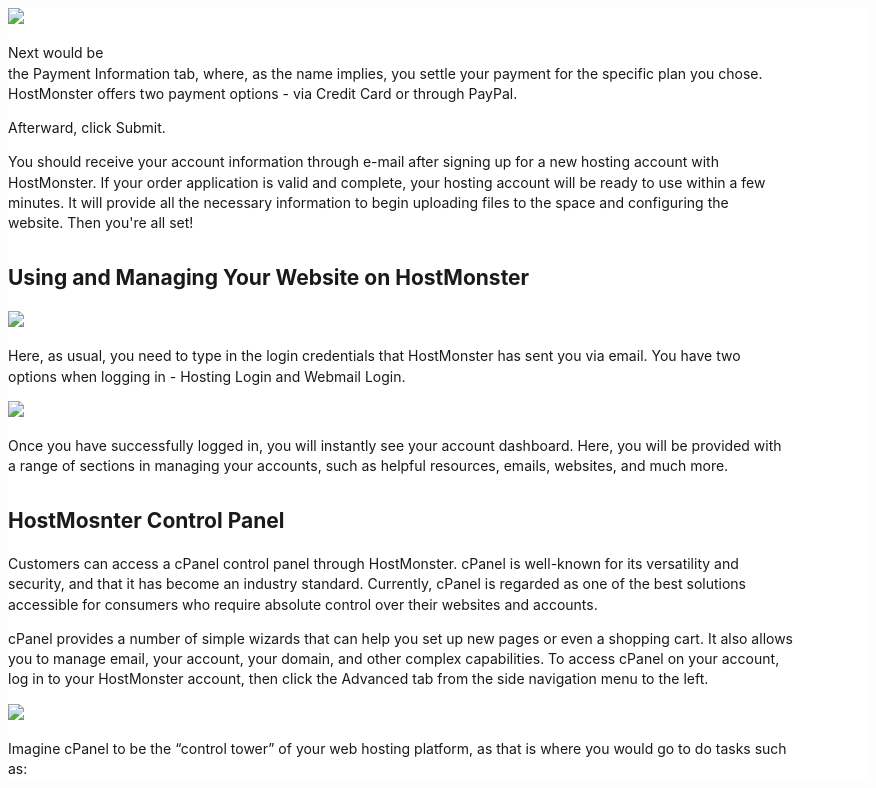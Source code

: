 ![](/images/f72f4722-480f-4f98-8de4-7f89f6467f3c.png)

Next would be  
the Payment Information tab, where, as the name implies, you settle your payment for the specific plan you chose.  
HostMonster offers two payment options - via Credit Card or through PayPal.

Afterward, click Submit.

You should receive your account information through e-mail after signing up for a new hosting account with  
HostMonster. If your order application is valid and complete, your hosting account will be ready to use within a few  
minutes. It will provide all the necessary information to begin uploading files to the space and configuring the  
website. Then you're all set!

## Using and Managing Your Website on HostMonster

![](/images/a6ff3003-0033-447a-b338-ee116edb9348.png)

Here, as usual, you need to type in the login credentials that HostMonster has sent you via email. You have two  
options when logging in - Hosting Login and Webmail Login.

![](/images/6754ab54-5dc9-4590-bc52-917543f182a7.png)

Once you have successfully logged in, you will instantly see your account dashboard. Here, you will be provided with  
a range of sections in managing your accounts, such as helpful resources, emails, websites, and much more.

## HostMosnter Control Panel

Customers can access a cPanel control panel through HostMonster. cPanel is well-known for its versatility and  
security, and that it has become an industry standard. Currently, cPanel is regarded as one of the best solutions  
accessible for consumers who require absolute control over their websites and accounts.

cPanel provides a number of simple wizards that can help you set up new pages or even a shopping cart. It also allows  
you to manage email, your account, your domain, and other complex capabilities. To access cPanel on your account,  
log in to your HostMonster account, then click the Advanced tab from the side navigation menu to the left.

![](/images/33251682-e99c-42eb-a6f7-87f421818b5c.png)

Imagine cPanel to be the “control tower” of your web hosting platform, as that is where you would go to do tasks such  
as:
